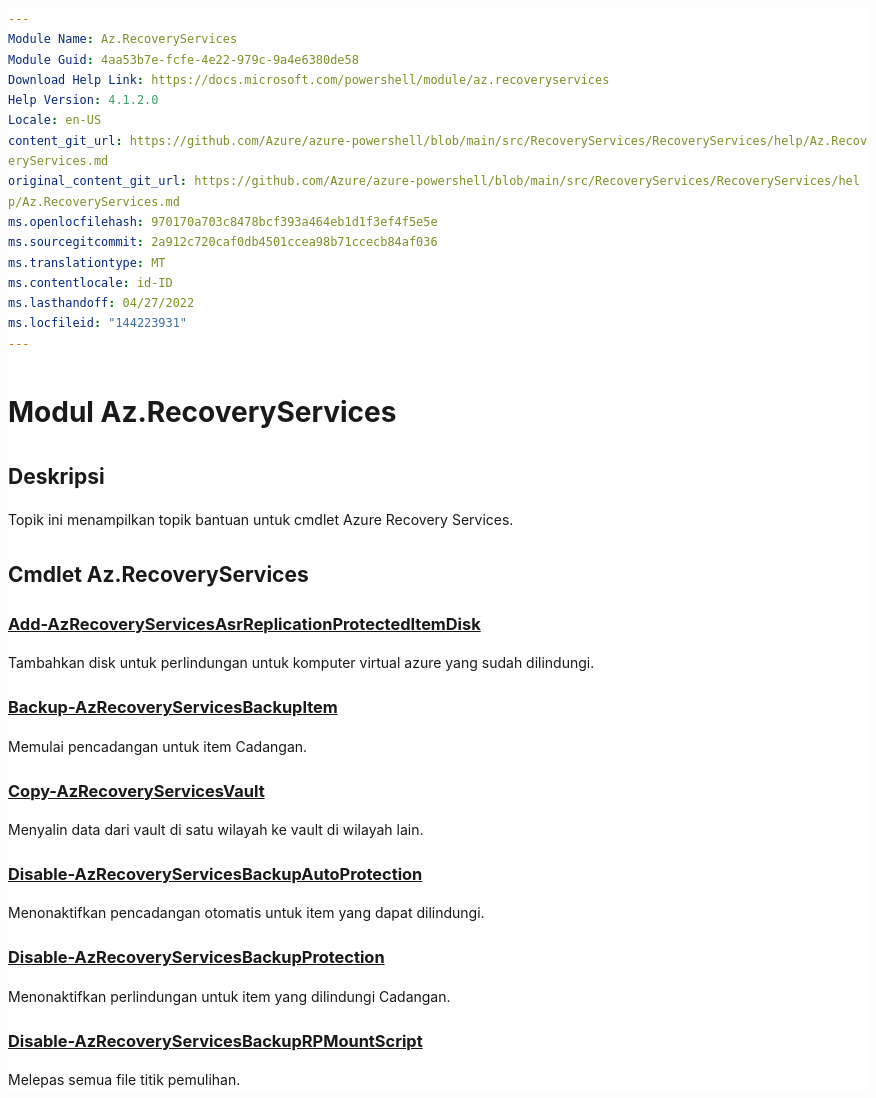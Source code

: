 ```yaml
---
Module Name: Az.RecoveryServices
Module Guid: 4aa53b7e-fcfe-4e22-979c-9a4e6380de58
Download Help Link: https://docs.microsoft.com/powershell/module/az.recoveryservices
Help Version: 4.1.2.0
Locale: en-US
content_git_url: https://github.com/Azure/azure-powershell/blob/main/src/RecoveryServices/RecoveryServices/help/Az.RecoveryServices.md
original_content_git_url: https://github.com/Azure/azure-powershell/blob/main/src/RecoveryServices/RecoveryServices/help/Az.RecoveryServices.md
ms.openlocfilehash: 970170a703c8478bcf393a464eb1d1f3ef4f5e5e
ms.sourcegitcommit: 2a912c720caf0db4501ccea98b71ccecb84af036
ms.translationtype: MT
ms.contentlocale: id-ID
ms.lasthandoff: 04/27/2022
ms.locfileid: "144223931"
---
```

# Modul Az.RecoveryServices
## Deskripsi
Topik ini menampilkan topik bantuan untuk cmdlet Azure Recovery Services.

## Cmdlet Az.RecoveryServices
### [Add-AzRecoveryServicesAsrReplicationProtectedItemDisk](Add-AzRecoveryServicesAsrReplicationProtectedItemDisk.md)
Tambahkan disk untuk perlindungan untuk komputer virtual azure yang sudah dilindungi.

### [Backup-AzRecoveryServicesBackupItem](Backup-AzRecoveryServicesBackupItem.md)
Memulai pencadangan untuk item Cadangan.

### [Copy-AzRecoveryServicesVault](Copy-AzRecoveryServicesVault.md)
Menyalin data dari vault di satu wilayah ke vault di wilayah lain.

### [Disable-AzRecoveryServicesBackupAutoProtection](Disable-AzRecoveryServicesBackupAutoProtection.md)
Menonaktifkan pencadangan otomatis untuk item yang dapat dilindungi.

### [Disable-AzRecoveryServicesBackupProtection](Disable-AzRecoveryServicesBackupProtection.md)
Menonaktifkan perlindungan untuk item yang dilindungi Cadangan.

### [Disable-AzRecoveryServicesBackupRPMountScript](Disable-AzRecoveryServicesBackupRPMountScript.md)
Melepas semua file titik pemulihan.
